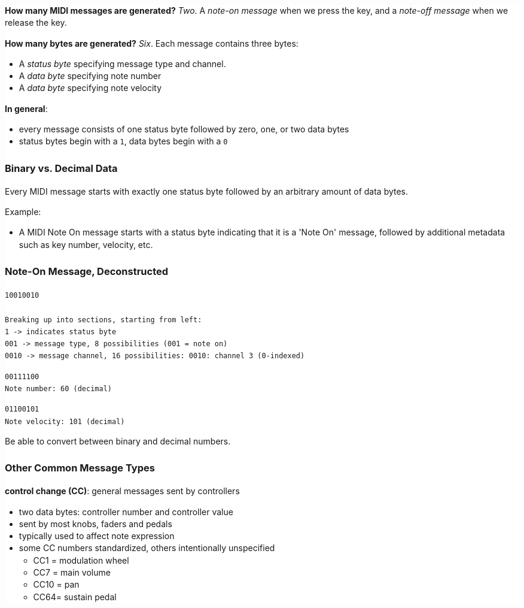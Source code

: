 **How many MIDI messages are generated?** _Two_. A _note-on message_ when we press the key, and a _note-off message_ when we release the key.

**How many bytes are generated?** _Six_. Each message contains three bytes:

- A _status byte_ specifying message type and channel.
- A _data byte_ specifying note number
- A _data byte_ specifying note velocity

**In general**:

- every message consists of one status byte followed by zero, one, or two data bytes
- status bytes begin with a `1`, data bytes begin with a `0`

### Binary vs. Decimal Data

Every MIDI message starts with exactly one status byte followed by an arbitrary amount of data bytes.

Example:

- A MIDI Note On message starts with a status byte indicating that it is a 'Note On' message, followed by additional metadata such as key number, velocity, etc.

### Note-On Message, Deconstructed

```text
10010010

Breaking up into sections, starting from left:
1 -> indicates status byte
001 -> message type, 8 possibilities (001 = note on)
0010 -> message channel, 16 possibilities: 0010: channel 3 (0-indexed)
```

```text
00111100
Note number: 60 (decimal)
```

```text
01100101
Note velocity: 101 (decimal)
```

Be able to convert between binary and decimal numbers.

### Other Common Message Types

**control change (CC)**: general messages sent by controllers

- two data bytes: controller number and controller value
- sent by most knobs, faders and pedals
- typically used to affect note expression
- some CC numbers standardized, others intentionally unspecified
  - CC1 = modulation wheel
  - CC7 = main volume
  - CC10 = pan
  - CC64= sustain pedal
